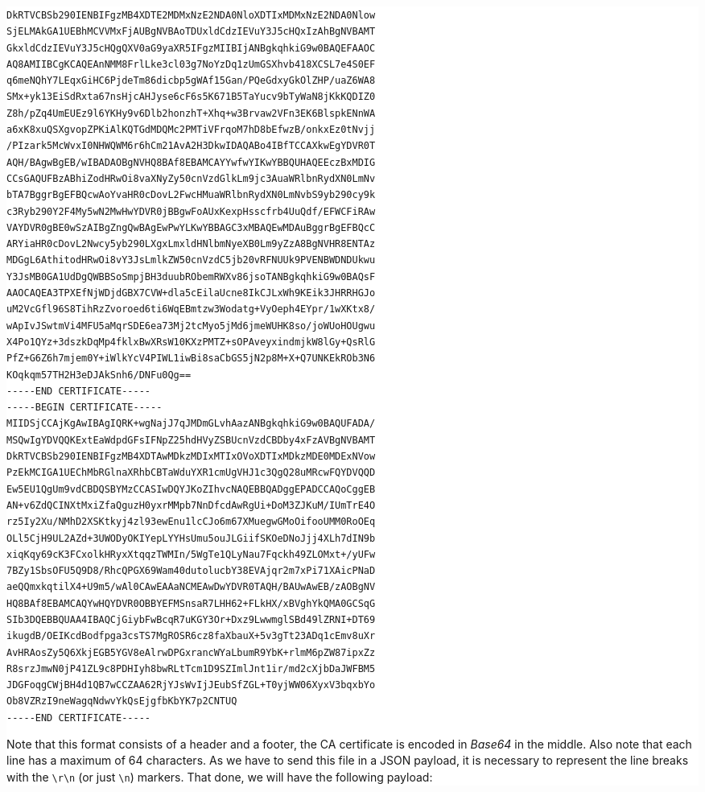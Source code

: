     DkRTVCBSb290IENBIFgzMB4XDTE2MDMxNzE2NDA0NloXDTIxMDMxNzE2NDA0Nlow
    SjELMAkGA1UEBhMCVVMxFjAUBgNVBAoTDUxldCdzIEVuY3J5cHQxIzAhBgNVBAMT
    GkxldCdzIEVuY3J5cHQgQXV0aG9yaXR5IFgzMIIBIjANBgkqhkiG9w0BAQEFAAOC
    AQ8AMIIBCgKCAQEAnNMM8FrlLke3cl03g7NoYzDq1zUmGSXhvb418XCSL7e4S0EF
    q6meNQhY7LEqxGiHC6PjdeTm86dicbp5gWAf15Gan/PQeGdxyGkOlZHP/uaZ6WA8
    SMx+yk13EiSdRxta67nsHjcAHJyse6cF6s5K671B5TaYucv9bTyWaN8jKkKQDIZ0
    Z8h/pZq4UmEUEz9l6YKHy9v6Dlb2honzhT+Xhq+w3Brvaw2VFn3EK6BlspkENnWA
    a6xK8xuQSXgvopZPKiAlKQTGdMDQMc2PMTiVFrqoM7hD8bEfwzB/onkxEz0tNvjj
    /PIzark5McWvxI0NHWQWM6r6hCm21AvA2H3DkwIDAQABo4IBfTCCAXkwEgYDVR0T
    AQH/BAgwBgEB/wIBADAOBgNVHQ8BAf8EBAMCAYYwfwYIKwYBBQUHAQEEczBxMDIG
    CCsGAQUFBzABhiZodHRwOi8vaXNyZy50cnVzdGlkLm9jc3AuaWRlbnRydXN0LmNv
    bTA7BggrBgEFBQcwAoYvaHR0cDovL2FwcHMuaWRlbnRydXN0LmNvbS9yb290cy9k
    c3Ryb290Y2F4My5wN2MwHwYDVR0jBBgwFoAUxKexpHsscfrb4UuQdf/EFWCFiRAw
    VAYDVR0gBE0wSzAIBgZngQwBAgEwPwYLKwYBBAGC3xMBAQEwMDAuBggrBgEFBQcC
    ARYiaHR0cDovL2Nwcy5yb290LXgxLmxldHNlbmNyeXB0Lm9yZzA8BgNVHR8ENTAz
    MDGgL6AthitodHRwOi8vY3JsLmlkZW50cnVzdC5jb20vRFNUUk9PVENBWDNDUkwu
    Y3JsMB0GA1UdDgQWBBSoSmpjBH3duubRObemRWXv86jsoTANBgkqhkiG9w0BAQsF
    AAOCAQEA3TPXEfNjWDjdGBX7CVW+dla5cEilaUcne8IkCJLxWh9KEik3JHRRHGJo
    uM2VcGfl96S8TihRzZvoroed6ti6WqEBmtzw3Wodatg+VyOeph4EYpr/1wXKtx8/
    wApIvJSwtmVi4MFU5aMqrSDE6ea73Mj2tcMyo5jMd6jmeWUHK8so/joWUoHOUgwu
    X4Po1QYz+3dszkDqMp4fklxBwXRsW10KXzPMTZ+sOPAveyxindmjkW8lGy+QsRlG
    PfZ+G6Z6h7mjem0Y+iWlkYcV4PIWL1iwBi8saCbGS5jN2p8M+X+Q7UNKEkROb3N6
    KOqkqm57TH2H3eDJAkSnh6/DNFu0Qg==
    -----END CERTIFICATE-----
    -----BEGIN CERTIFICATE-----
    MIIDSjCCAjKgAwIBAgIQRK+wgNajJ7qJMDmGLvhAazANBgkqhkiG9w0BAQUFADA/
    MSQwIgYDVQQKExtEaWdpdGFsIFNpZ25hdHVyZSBUcnVzdCBDby4xFzAVBgNVBAMT
    DkRTVCBSb290IENBIFgzMB4XDTAwMDkzMDIxMTIxOVoXDTIxMDkzMDE0MDExNVow
    PzEkMCIGA1UEChMbRGlnaXRhbCBTaWduYXR1cmUgVHJ1c3QgQ28uMRcwFQYDVQQD
    Ew5EU1QgUm9vdCBDQSBYMzCCASIwDQYJKoZIhvcNAQEBBQADggEPADCCAQoCggEB
    AN+v6ZdQCINXtMxiZfaQguzH0yxrMMpb7NnDfcdAwRgUi+DoM3ZJKuM/IUmTrE4O
    rz5Iy2Xu/NMhD2XSKtkyj4zl93ewEnu1lcCJo6m67XMuegwGMoOifooUMM0RoOEq
    OLl5CjH9UL2AZd+3UWODyOKIYepLYYHsUmu5ouJLGiifSKOeDNoJjj4XLh7dIN9b
    xiqKqy69cK3FCxolkHRyxXtqqzTWMIn/5WgTe1QLyNau7Fqckh49ZLOMxt+/yUFw
    7BZy1SbsOFU5Q9D8/RhcQPGX69Wam40dutolucbY38EVAjqr2m7xPi71XAicPNaD
    aeQQmxkqtilX4+U9m5/wAl0CAwEAAaNCMEAwDwYDVR0TAQH/BAUwAwEB/zAOBgNV
    HQ8BAf8EBAMCAQYwHQYDVR0OBBYEFMSnsaR7LHH62+FLkHX/xBVghYkQMA0GCSqG
    SIb3DQEBBQUAA4IBAQCjGiybFwBcqR7uKGY3Or+Dxz9LwwmglSBd49lZRNI+DT69
    ikugdB/OEIKcdBodfpga3csTS7MgROSR6cz8faXbauX+5v3gTt23ADq1cEmv8uXr
    AvHRAosZy5Q6XkjEGB5YGV8eAlrwDPGxrancWYaLbumR9YbK+rlmM6pZW87ipxZz
    R8srzJmwN0jP41ZL9c8PDHIyh8bwRLtTcm1D9SZImlJnt1ir/md2cXjbDaJWFBM5
    JDGFoqgCWjBH4d1QB7wCCZAA62RjYJsWvIjJEubSfZGL+T0yjWW06XyxV3bqxbYo
    Ob8VZRzI9neWagqNdwvYkQsEjgfbKbYK7p2CNTUQ
    -----END CERTIFICATE-----

Note that this format consists of a header and a footer, the CA certificate is
encoded in *Base64* in the middle. Also note that each line has a maximum of
64 characters.
As we have to send this file in a JSON payload, it is necessary to represent the
line breaks with the `\r\n` (or just `\n`) markers.
That done, we will have the following payload:
